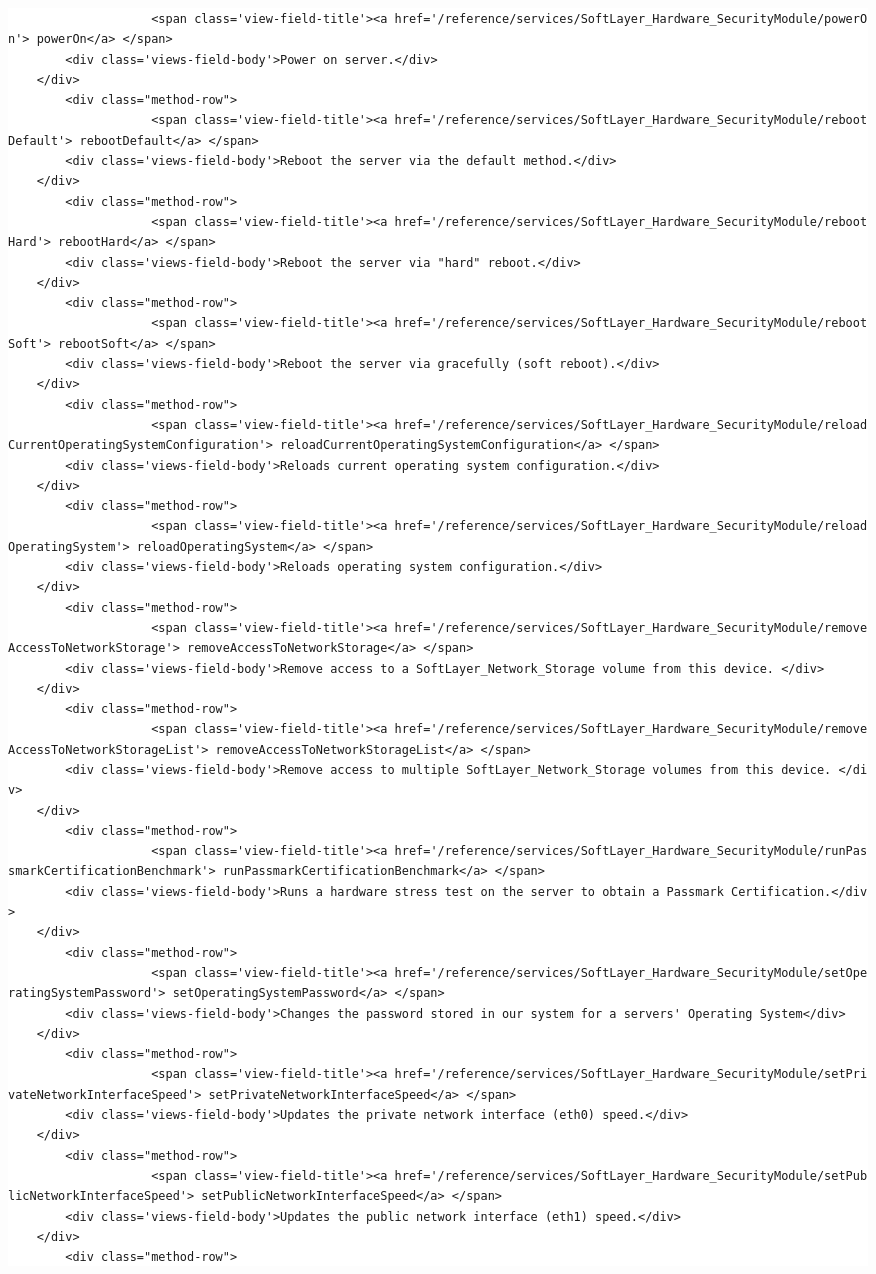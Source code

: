                         <span class='view-field-title'><a href='/reference/services/SoftLayer_Hardware_SecurityModule/powerOn'> powerOn</a> </span>
            <div class='views-field-body'>Power on server.</div>
        </div>
            <div class="method-row">
                        <span class='view-field-title'><a href='/reference/services/SoftLayer_Hardware_SecurityModule/rebootDefault'> rebootDefault</a> </span>
            <div class='views-field-body'>Reboot the server via the default method.</div>
        </div>
            <div class="method-row">
                        <span class='view-field-title'><a href='/reference/services/SoftLayer_Hardware_SecurityModule/rebootHard'> rebootHard</a> </span>
            <div class='views-field-body'>Reboot the server via "hard" reboot.</div>
        </div>
            <div class="method-row">
                        <span class='view-field-title'><a href='/reference/services/SoftLayer_Hardware_SecurityModule/rebootSoft'> rebootSoft</a> </span>
            <div class='views-field-body'>Reboot the server via gracefully (soft reboot).</div>
        </div>
            <div class="method-row">
                        <span class='view-field-title'><a href='/reference/services/SoftLayer_Hardware_SecurityModule/reloadCurrentOperatingSystemConfiguration'> reloadCurrentOperatingSystemConfiguration</a> </span>
            <div class='views-field-body'>Reloads current operating system configuration.</div>
        </div>
            <div class="method-row">
                        <span class='view-field-title'><a href='/reference/services/SoftLayer_Hardware_SecurityModule/reloadOperatingSystem'> reloadOperatingSystem</a> </span>
            <div class='views-field-body'>Reloads operating system configuration.</div>
        </div>
            <div class="method-row">
                        <span class='view-field-title'><a href='/reference/services/SoftLayer_Hardware_SecurityModule/removeAccessToNetworkStorage'> removeAccessToNetworkStorage</a> </span>
            <div class='views-field-body'>Remove access to a SoftLayer_Network_Storage volume from this device. </div>
        </div>
            <div class="method-row">
                        <span class='view-field-title'><a href='/reference/services/SoftLayer_Hardware_SecurityModule/removeAccessToNetworkStorageList'> removeAccessToNetworkStorageList</a> </span>
            <div class='views-field-body'>Remove access to multiple SoftLayer_Network_Storage volumes from this device. </div>
        </div>
            <div class="method-row">
                        <span class='view-field-title'><a href='/reference/services/SoftLayer_Hardware_SecurityModule/runPassmarkCertificationBenchmark'> runPassmarkCertificationBenchmark</a> </span>
            <div class='views-field-body'>Runs a hardware stress test on the server to obtain a Passmark Certification.</div>
        </div>
            <div class="method-row">
                        <span class='view-field-title'><a href='/reference/services/SoftLayer_Hardware_SecurityModule/setOperatingSystemPassword'> setOperatingSystemPassword</a> </span>
            <div class='views-field-body'>Changes the password stored in our system for a servers' Operating System</div>
        </div>
            <div class="method-row">
                        <span class='view-field-title'><a href='/reference/services/SoftLayer_Hardware_SecurityModule/setPrivateNetworkInterfaceSpeed'> setPrivateNetworkInterfaceSpeed</a> </span>
            <div class='views-field-body'>Updates the private network interface (eth0) speed.</div>
        </div>
            <div class="method-row">
                        <span class='view-field-title'><a href='/reference/services/SoftLayer_Hardware_SecurityModule/setPublicNetworkInterfaceSpeed'> setPublicNetworkInterfaceSpeed</a> </span>
            <div class='views-field-body'>Updates the public network interface (eth1) speed.</div>
        </div>
            <div class="method-row">